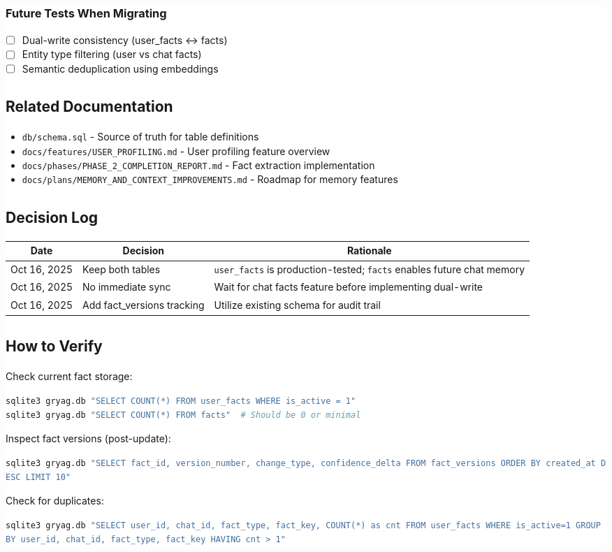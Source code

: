 ### Future Tests When Migrating
- [ ] Dual-write consistency (user_facts ↔ facts)
- [ ] Entity type filtering (user vs chat facts)
- [ ] Semantic deduplication using embeddings

## Related Documentation
- `db/schema.sql` - Source of truth for table definitions
- `docs/features/USER_PROFILING.md` - User profiling feature overview
- `docs/phases/PHASE_2_COMPLETION_REPORT.md` - Fact extraction implementation
- `docs/plans/MEMORY_AND_CONTEXT_IMPROVEMENTS.md` - Roadmap for memory features

## Decision Log

| Date | Decision | Rationale |
|------|----------|-----------|
| Oct 16, 2025 | Keep both tables | `user_facts` is production-tested; `facts` enables future chat memory |
| Oct 16, 2025 | No immediate sync | Wait for chat facts feature before implementing dual-write |
| Oct 16, 2025 | Add fact_versions tracking | Utilize existing schema for audit trail |

## How to Verify

Check current fact storage:
```bash
sqlite3 gryag.db "SELECT COUNT(*) FROM user_facts WHERE is_active = 1"
sqlite3 gryag.db "SELECT COUNT(*) FROM facts"  # Should be 0 or minimal
```

Inspect fact versions (post-update):
```bash
sqlite3 gryag.db "SELECT fact_id, version_number, change_type, confidence_delta FROM fact_versions ORDER BY created_at DESC LIMIT 10"
```

Check for duplicates:
```bash
sqlite3 gryag.db "SELECT user_id, chat_id, fact_type, fact_key, COUNT(*) as cnt FROM user_facts WHERE is_active=1 GROUP BY user_id, chat_id, fact_type, fact_key HAVING cnt > 1"
```
